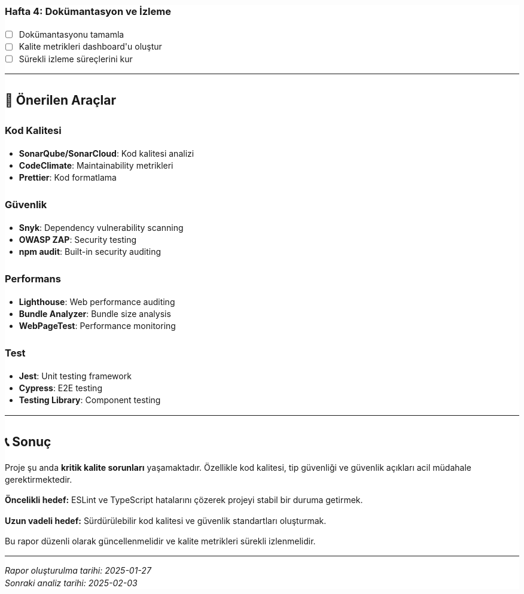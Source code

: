 ### Hafta 4: Dokümantasyon ve İzleme
- [ ] Dokümantasyonu tamamla
- [ ] Kalite metrikleri dashboard'u oluştur
- [ ] Sürekli izleme süreçlerini kur

---

## 🔧 Önerilen Araçlar

### Kod Kalitesi
- **SonarQube/SonarCloud**: Kod kalitesi analizi
- **CodeClimate**: Maintainability metrikleri
- **Prettier**: Kod formatlama

### Güvenlik
- **Snyk**: Dependency vulnerability scanning
- **OWASP ZAP**: Security testing
- **npm audit**: Built-in security auditing

### Performans
- **Lighthouse**: Web performance auditing
- **Bundle Analyzer**: Bundle size analysis
- **WebPageTest**: Performance monitoring

### Test
- **Jest**: Unit testing framework
- **Cypress**: E2E testing
- **Testing Library**: Component testing

---

## 📞 Sonuç

Proje şu anda **kritik kalite sorunları** yaşamaktadır. Özellikle kod kalitesi, tip güvenliği ve güvenlik açıkları acil müdahale gerektirmektedir. 

**Öncelikli hedef:** ESLint ve TypeScript hatalarını çözerek projeyi stabil bir duruma getirmek.

**Uzun vadeli hedef:** Sürdürülebilir kod kalitesi ve güvenlik standartları oluşturmak.

Bu rapor düzenli olarak güncellenmelidir ve kalite metrikleri sürekli izlenmelidir.

---

*Rapor oluşturulma tarihi: 2025-01-27*  
*Sonraki analiz tarihi: 2025-02-03*